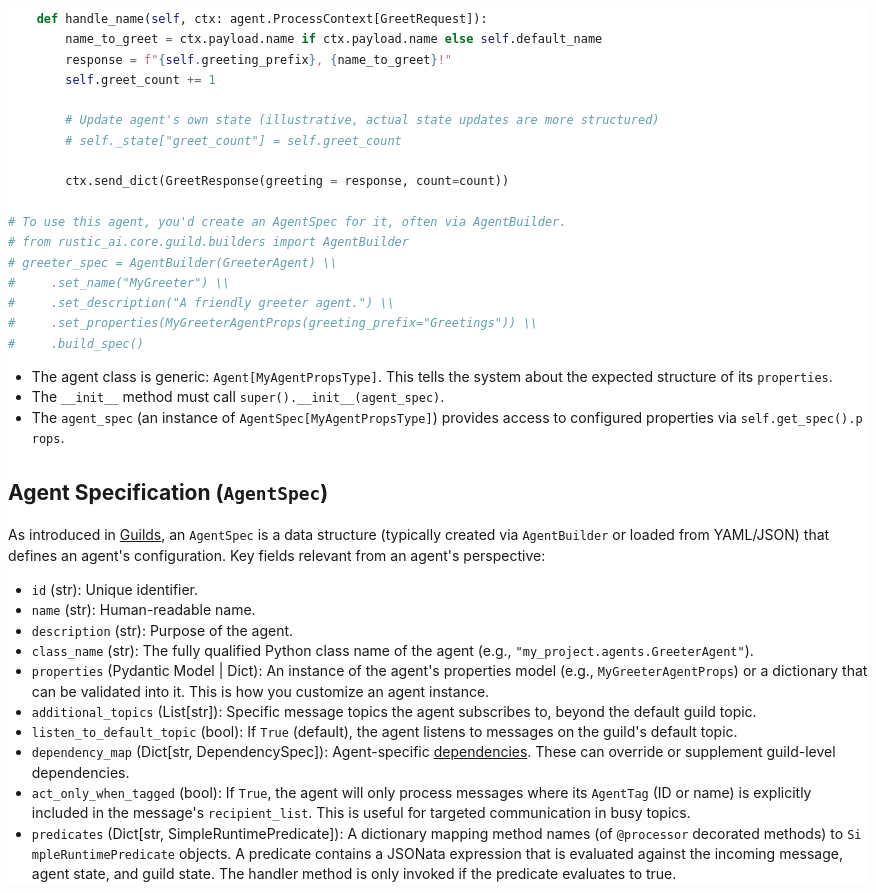 ```python
    def handle_name(self, ctx: agent.ProcessContext[GreetRequest]):
        name_to_greet = ctx.payload.name if ctx.payload.name else self.default_name
        response = f"{self.greeting_prefix}, {name_to_greet}!"
        self.greet_count += 1
        
        # Update agent's own state (illustrative, actual state updates are more structured)
        # self._state["greet_count"] = self.greet_count 
        
        ctx.send_dict(GreetResponse(greeting = response, count=count))

# To use this agent, you'd create an AgentSpec for it, often via AgentBuilder.
# from rustic_ai.core.guild.builders import AgentBuilder
# greeter_spec = AgentBuilder(GreeterAgent) \\
#     .set_name("MyGreeter") \\
#     .set_description("A friendly greeter agent.") \\
#     .set_properties(MyGreeterAgentProps(greeting_prefix="Greetings")) \\
#     .build_spec()
```
- The agent class is generic: `Agent[MyAgentPropsType]`. This tells the system about the expected structure of its `properties`.
- The `__init__` method must call `super().__init__(agent_spec)`.
- The `agent_spec` (an instance of `AgentSpec[MyAgentPropsType]`) provides access to configured properties via `self.get_spec().props`.

## Agent Specification (`AgentSpec`)

As introduced in [Guilds](guilds.md), an `AgentSpec` is a data structure (typically created via `AgentBuilder` or loaded from YAML/JSON) that defines an agent's configuration. Key fields relevant from an agent's perspective:

-   `id` (str): Unique identifier.
-   `name` (str): Human-readable name.
-   `description` (str): Purpose of the agent.
-   `class_name` (str): The fully qualified Python class name of the agent (e.g., `"my_project.agents.GreeterAgent"`).
-   `properties` (Pydantic Model | Dict): An instance of the agent's properties model (e.g., `MyGreeterAgentProps`) or a dictionary that can be validated into it. This is how you customize an agent instance.
-   `additional_topics` (List[str]): Specific message topics the agent subscribes to, beyond the default guild topic.
-   `listen_to_default_topic` (bool): If `True` (default), the agent listens to messages on the guild's default topic.
-   `dependency_map` (Dict[str, DependencySpec]): Agent-specific [dependencies](dependencies.md). These can override or supplement guild-level dependencies.
-   `act_only_when_tagged` (bool): If `True`, the agent will only process messages where its `AgentTag` (ID or name) is explicitly included in the message's `recipient_list`. This is useful for targeted communication in busy topics.
-   `predicates` (Dict[str, SimpleRuntimePredicate]): A dictionary mapping method names (of `@processor` decorated methods) to `SimpleRuntimePredicate` objects. A predicate contains a JSONata expression that is evaluated against the incoming message, agent state, and guild state. The handler method is only invoked if the predicate evaluates to true.
